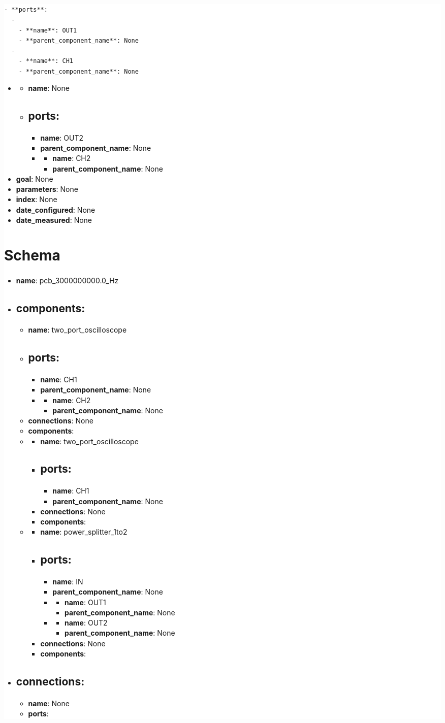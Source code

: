     - **ports**:
      -
        - **name**: OUT1
        - **parent_component_name**: None
      -
        - **name**: CH1
        - **parent_component_name**: None
  -
    - **name**: None
    - **ports**:
      -
        - **name**: OUT2
        - **parent_component_name**: None
      -
        - **name**: CH2
        - **parent_component_name**: None
- **goal**: None
- **parameters**: None
- **index**: None
- **date_configured**: None
- **date_measured**: None


 # Schema 
- **name**: pcb_3000000000.0_Hz
- **components**:
  -
    - **name**: two_port_oscilloscope
    - **ports**:
      -
        - **name**: CH1
        - **parent_component_name**: None
      -
        - **name**: CH2
        - **parent_component_name**: None
    - **connections**: None
    - **components**:
  -
    - **name**: two_port_oscilloscope
    - **ports**:
      -
        - **name**: CH1
        - **parent_component_name**: None
    - **connections**: None
    - **components**:
  -
    - **name**: power_splitter_1to2
    - **ports**:
      -
        - **name**: IN
        - **parent_component_name**: None
      -
        - **name**: OUT1
        - **parent_component_name**: None
      -
        - **name**: OUT2
        - **parent_component_name**: None
    - **connections**: None
    - **components**:
- **connections**:
  -
    - **name**: None
    - **ports**: